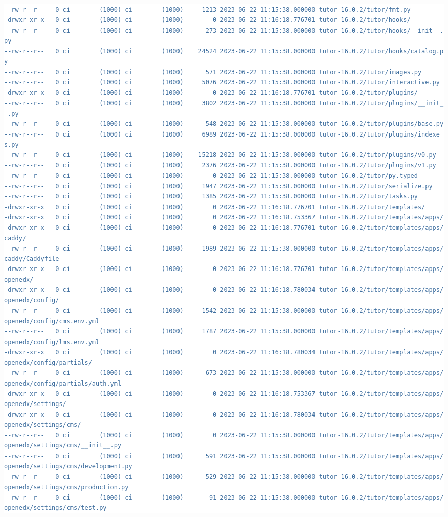 ```diff
--rw-r--r--   0 ci        (1000) ci        (1000)     1213 2023-06-22 11:15:38.000000 tutor-16.0.2/tutor/fmt.py
-drwxr-xr-x   0 ci        (1000) ci        (1000)        0 2023-06-22 11:16:18.776701 tutor-16.0.2/tutor/hooks/
--rw-r--r--   0 ci        (1000) ci        (1000)      273 2023-06-22 11:15:38.000000 tutor-16.0.2/tutor/hooks/__init__.py
--rw-r--r--   0 ci        (1000) ci        (1000)    24524 2023-06-22 11:15:38.000000 tutor-16.0.2/tutor/hooks/catalog.py
--rw-r--r--   0 ci        (1000) ci        (1000)      571 2023-06-22 11:15:38.000000 tutor-16.0.2/tutor/images.py
--rw-r--r--   0 ci        (1000) ci        (1000)     5076 2023-06-22 11:15:38.000000 tutor-16.0.2/tutor/interactive.py
-drwxr-xr-x   0 ci        (1000) ci        (1000)        0 2023-06-22 11:16:18.776701 tutor-16.0.2/tutor/plugins/
--rw-r--r--   0 ci        (1000) ci        (1000)     3802 2023-06-22 11:15:38.000000 tutor-16.0.2/tutor/plugins/__init__.py
--rw-r--r--   0 ci        (1000) ci        (1000)      548 2023-06-22 11:15:38.000000 tutor-16.0.2/tutor/plugins/base.py
--rw-r--r--   0 ci        (1000) ci        (1000)     6989 2023-06-22 11:15:38.000000 tutor-16.0.2/tutor/plugins/indexes.py
--rw-r--r--   0 ci        (1000) ci        (1000)    15218 2023-06-22 11:15:38.000000 tutor-16.0.2/tutor/plugins/v0.py
--rw-r--r--   0 ci        (1000) ci        (1000)     2376 2023-06-22 11:15:38.000000 tutor-16.0.2/tutor/plugins/v1.py
--rw-r--r--   0 ci        (1000) ci        (1000)        0 2023-06-22 11:15:38.000000 tutor-16.0.2/tutor/py.typed
--rw-r--r--   0 ci        (1000) ci        (1000)     1947 2023-06-22 11:15:38.000000 tutor-16.0.2/tutor/serialize.py
--rw-r--r--   0 ci        (1000) ci        (1000)     1385 2023-06-22 11:15:38.000000 tutor-16.0.2/tutor/tasks.py
-drwxr-xr-x   0 ci        (1000) ci        (1000)        0 2023-06-22 11:16:18.776701 tutor-16.0.2/tutor/templates/
-drwxr-xr-x   0 ci        (1000) ci        (1000)        0 2023-06-22 11:16:18.753367 tutor-16.0.2/tutor/templates/apps/
-drwxr-xr-x   0 ci        (1000) ci        (1000)        0 2023-06-22 11:16:18.776701 tutor-16.0.2/tutor/templates/apps/caddy/
--rw-r--r--   0 ci        (1000) ci        (1000)     1989 2023-06-22 11:15:38.000000 tutor-16.0.2/tutor/templates/apps/caddy/Caddyfile
-drwxr-xr-x   0 ci        (1000) ci        (1000)        0 2023-06-22 11:16:18.776701 tutor-16.0.2/tutor/templates/apps/openedx/
-drwxr-xr-x   0 ci        (1000) ci        (1000)        0 2023-06-22 11:16:18.780034 tutor-16.0.2/tutor/templates/apps/openedx/config/
--rw-r--r--   0 ci        (1000) ci        (1000)     1542 2023-06-22 11:15:38.000000 tutor-16.0.2/tutor/templates/apps/openedx/config/cms.env.yml
--rw-r--r--   0 ci        (1000) ci        (1000)     1787 2023-06-22 11:15:38.000000 tutor-16.0.2/tutor/templates/apps/openedx/config/lms.env.yml
-drwxr-xr-x   0 ci        (1000) ci        (1000)        0 2023-06-22 11:16:18.780034 tutor-16.0.2/tutor/templates/apps/openedx/config/partials/
--rw-r--r--   0 ci        (1000) ci        (1000)      673 2023-06-22 11:15:38.000000 tutor-16.0.2/tutor/templates/apps/openedx/config/partials/auth.yml
-drwxr-xr-x   0 ci        (1000) ci        (1000)        0 2023-06-22 11:16:18.753367 tutor-16.0.2/tutor/templates/apps/openedx/settings/
-drwxr-xr-x   0 ci        (1000) ci        (1000)        0 2023-06-22 11:16:18.780034 tutor-16.0.2/tutor/templates/apps/openedx/settings/cms/
--rw-r--r--   0 ci        (1000) ci        (1000)        0 2023-06-22 11:15:38.000000 tutor-16.0.2/tutor/templates/apps/openedx/settings/cms/__init__.py
--rw-r--r--   0 ci        (1000) ci        (1000)      591 2023-06-22 11:15:38.000000 tutor-16.0.2/tutor/templates/apps/openedx/settings/cms/development.py
--rw-r--r--   0 ci        (1000) ci        (1000)      529 2023-06-22 11:15:38.000000 tutor-16.0.2/tutor/templates/apps/openedx/settings/cms/production.py
--rw-r--r--   0 ci        (1000) ci        (1000)       91 2023-06-22 11:15:38.000000 tutor-16.0.2/tutor/templates/apps/openedx/settings/cms/test.py
```